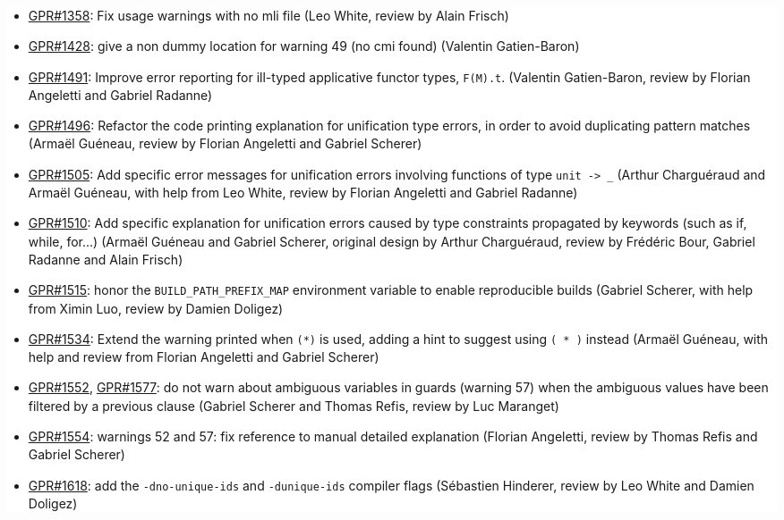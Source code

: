- [GPR#1358](https://github.com/ocaml/ocaml/pull/1358):
  Fix usage warnings with no mli file
  (Leo White, review by Alain Frisch)

- [GPR#1428](https://github.com/ocaml/ocaml/pull/1428):
  give a non dummy location for warning 49 (no cmi found)
  (Valentin Gatien-Baron)

- [GPR#1491](https://github.com/ocaml/ocaml/pull/1491):
  Improve error reporting for ill-typed applicative functor
  types, `F(M).t`.
  (Valentin Gatien-Baron, review by Florian Angeletti and Gabriel Radanne)

- [GPR#1496](https://github.com/ocaml/ocaml/pull/1496):
  Refactor the code printing explanation for unification type errors,
  in order to avoid duplicating pattern matches
  (Armaël Guéneau, review by Florian Angeletti and Gabriel Scherer)

- [GPR#1505](https://github.com/ocaml/ocaml/pull/1505):
  Add specific error messages for unification errors involving
  functions of type `unit -> _`
  (Arthur Charguéraud and Armaël Guéneau, with help from Leo White, review by
  Florian Angeletti and Gabriel Radanne)

- [GPR#1510](https://github.com/ocaml/ocaml/pull/1510):
  Add specific explanation for unification errors caused by type
  constraints propagated by keywords (such as if, while, for...)
  (Armaël Guéneau and Gabriel Scherer, original design by Arthur Charguéraud,
  review by Frédéric Bour, Gabriel Radanne and Alain Frisch)

- [GPR#1515](https://github.com/ocaml/ocaml/pull/1515):
  honor the `BUILD_PATH_PREFIX_MAP` environment variable
  to enable reproducible builds
  (Gabriel Scherer, with help from Ximin Luo, review by Damien Doligez)

- [GPR#1534](https://github.com/ocaml/ocaml/pull/1534):
  Extend the warning printed when `(*)` is used, adding a hint to
  suggest using `( * )` instead
  (Armaël Guéneau, with help and review from Florian Angeletti and Gabriel
  Scherer)

- [GPR#1552](https://github.com/ocaml/ocaml/pull/1552),
  [GPR#1577](https://github.com/ocaml/ocaml/pull/1577):
  do not warn about ambiguous variables in guards
  (warning 57) when the ambiguous values have been filtered by
  a previous clause
  (Gabriel Scherer and Thomas Refis, review by Luc Maranget)

- [GPR#1554](https://github.com/ocaml/ocaml/pull/1554):
  warnings 52 and 57: fix reference to manual detailed explanation
  (Florian Angeletti, review by Thomas Refis and Gabriel Scherer)

- [GPR#1618](https://github.com/ocaml/ocaml/pull/1618):
  add the `-dno-unique-ids` and `-dunique-ids` compiler flags
  (Sébastien Hinderer, review by Leo White and Damien Doligez)
